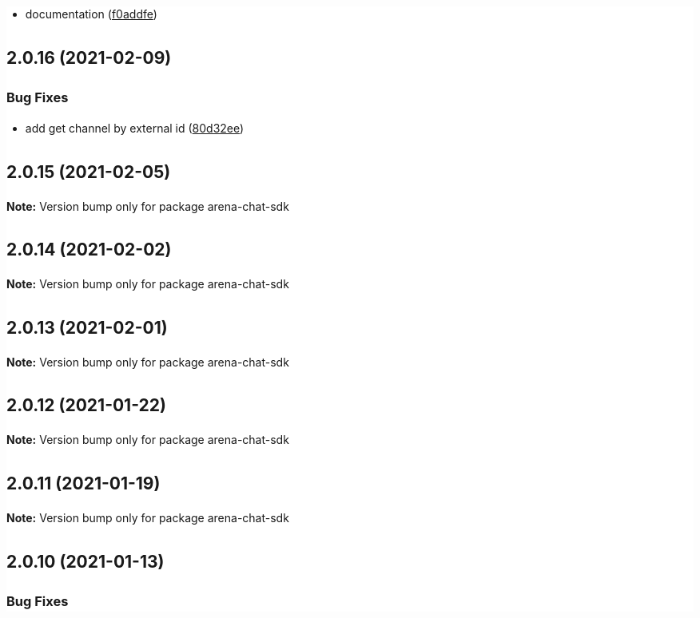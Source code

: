 * documentation ([f0addfe](https://github.com/stationfy/arena-chat-sdk/commit/f0addfe37c2dd9d92ef03ac6656442f993835417))





## 2.0.16 (2021-02-09)


### Bug Fixes

* add get channel by external id ([80d32ee](https://github.com/stationfy/arena-chat-sdk/commit/80d32eeae05881d6294c34cdfb07908f784f3956))





## 2.0.15 (2021-02-05)

**Note:** Version bump only for package arena-chat-sdk





## 2.0.14 (2021-02-02)

**Note:** Version bump only for package arena-chat-sdk





## 2.0.13 (2021-02-01)

**Note:** Version bump only for package arena-chat-sdk





## 2.0.12 (2021-01-22)

**Note:** Version bump only for package arena-chat-sdk





## 2.0.11 (2021-01-19)

**Note:** Version bump only for package arena-chat-sdk





## 2.0.10 (2021-01-13)


### Bug Fixes
